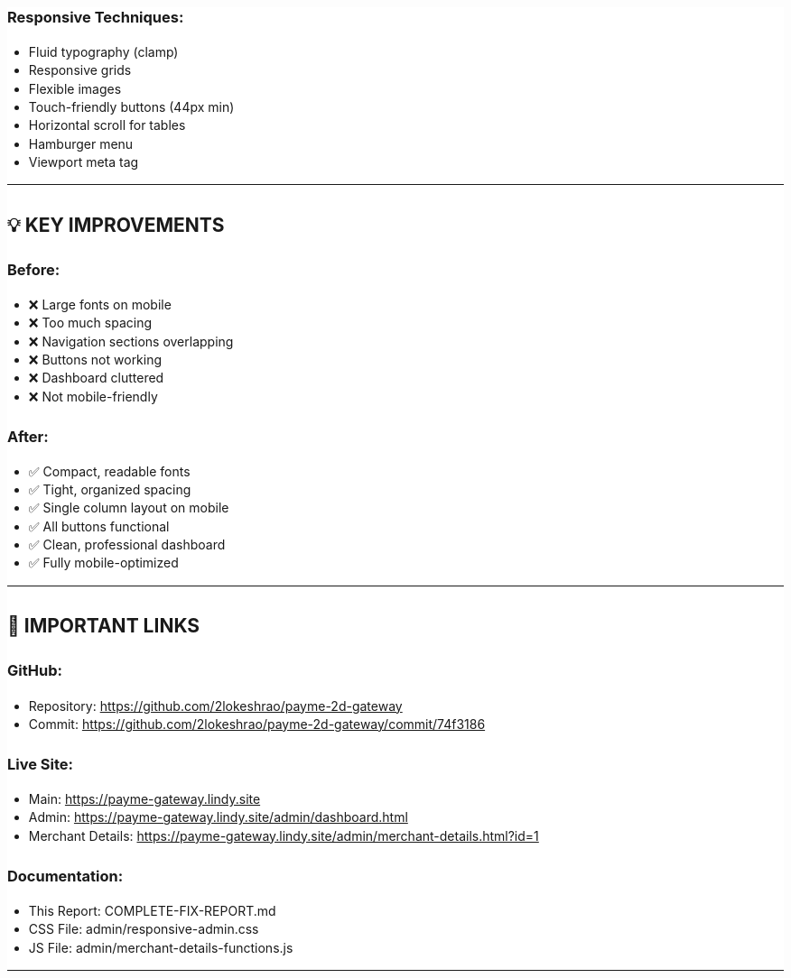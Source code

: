### **Responsive Techniques:**
- Fluid typography (clamp)
- Responsive grids
- Flexible images
- Touch-friendly buttons (44px min)
- Horizontal scroll for tables
- Hamburger menu
- Viewport meta tag

---

## 💡 KEY IMPROVEMENTS

### **Before:**
- ❌ Large fonts on mobile
- ❌ Too much spacing
- ❌ Navigation sections overlapping
- ❌ Buttons not working
- ❌ Dashboard cluttered
- ❌ Not mobile-friendly

### **After:**
- ✅ Compact, readable fonts
- ✅ Tight, organized spacing
- ✅ Single column layout on mobile
- ✅ All buttons functional
- ✅ Clean, professional dashboard
- ✅ Fully mobile-optimized

---

## 🔗 IMPORTANT LINKS

### **GitHub:**
- Repository: https://github.com/2lokeshrao/payme-2d-gateway
- Commit: https://github.com/2lokeshrao/payme-2d-gateway/commit/74f3186

### **Live Site:**
- Main: https://payme-gateway.lindy.site
- Admin: https://payme-gateway.lindy.site/admin/dashboard.html
- Merchant Details: https://payme-gateway.lindy.site/admin/merchant-details.html?id=1

### **Documentation:**
- This Report: COMPLETE-FIX-REPORT.md
- CSS File: admin/responsive-admin.css
- JS File: admin/merchant-details-functions.js

---
